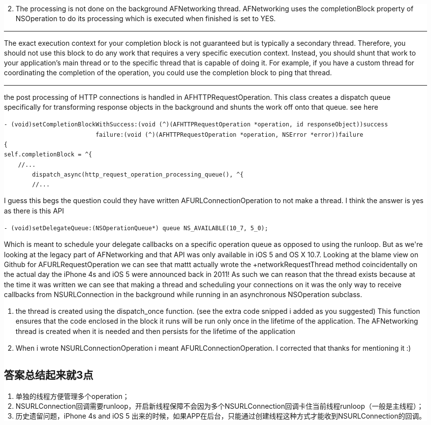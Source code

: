 2. The processing is not done on the background AFNetworking thread. AFNetworking uses the completionBlock property of NSOperation to do its processing which is executed when finished is set to YES.

***
The exact execution context for your completion block is not guaranteed but is typically a secondary thread. Therefore, you should not use this block to do any work that requires a very specific execution context. Instead, you should shunt that work to your application’s main thread or to the specific thread that is capable of doing it. For example, if you have a custom thread for coordinating the completion of the operation, you could use the completion block to ping that thread.
***

the post processing of HTTP connections is handled in AFHTTPRequestOperation. This class creates a dispatch queue specifically for transforming response objects in the background and shunts the work off onto that queue. see here

	- (void)setCompletionBlockWithSuccess:(void (^)(AFHTTPRequestOperation *operation, id responseObject))success
                              failure:(void (^)(AFHTTPRequestOperation *operation, NSError *error))failure
	{
	self.completionBlock = ^{
        //...
        	dispatch_async(http_request_operation_processing_queue(), ^{
            //...
            
I guess this begs the question could they have written AFURLConnectionOperation to not make a thread. I think the answer is yes as there is this API

	- (void)setDelegateQueue:(NSOperationQueue*) queue NS_AVAILABLE(10_7, 5_0);
	
Which is meant to schedule your delegate callbacks on a specific operation queue as opposed to using the runloop. But as we're looking at the legacy part of AFNetworking and that API was only available in iOS 5 and OS X 10.7. Looking at the blame view on Github for AFURLRequestOperation we can see that mattt actually wrote the +networkRequestThread method coincidentally on the actual day the iPhone 4s and iOS 5 were announced back in 2011! As such we can reason that the thread exists because at the time it was written we can see that making a thread and scheduling your connections on it was the only way to receive callbacks from NSURLConnection in the background while running in an asynchronous NSOperation subclass.

1. the thread is created using the dispatch_once function. (see the extra code snipped i added as you suggested) This function ensures that the code enclosed in the block it runs will be run only once in the lifetime of the application. The AFNetworking thread is created when it is needed and then persists for the lifetime of the application

2. When i wrote NSURLConnectionOperation i meant AFURLConnectionOperation. I corrected that thanks for mentioning it :)

## 答案总结起来就3点
1. 单独的线程方便管理多个operation；
2. NSURLConnection回调需要runloop，开启新线程保障不会因为多个NSURLConnection回调卡住当前线程runloop（一般是主线程）；
3. 历史遗留问题，iPhone 4s and iOS 5 出来的时候，如果APP在后台，只能通过创建线程这种方式才能收到NSURLConnection的回调。
